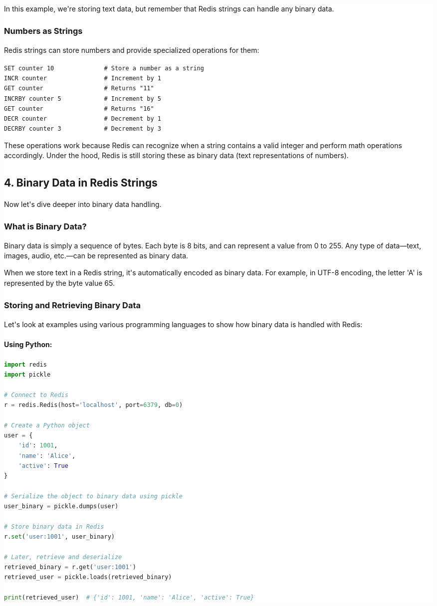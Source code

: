 In this example, we're storing text data, but remember that Redis strings can handle any binary data.

### Numbers as Strings

Redis strings can store numbers and provide specialized operations for them:

```redis
SET counter 10              # Store a number as a string
INCR counter                # Increment by 1
GET counter                 # Returns "11"
INCRBY counter 5            # Increment by 5
GET counter                 # Returns "16"
DECR counter                # Decrement by 1
DECRBY counter 3            # Decrement by 3
```

These operations work because Redis can recognize when a string contains a valid integer and perform math operations accordingly. Under the hood, Redis is still storing these as binary data (text representations of numbers).

## 4. Binary Data in Redis Strings

Now let's dive deeper into binary data handling.

### What is Binary Data?

Binary data is simply a sequence of bytes. Each byte is 8 bits, and can represent a value from 0 to 255. Any type of data—text, images, audio, etc.—can be represented as binary data.

When we store text in a Redis string, it's automatically encoded as binary data. For example, in UTF-8 encoding, the letter 'A' is represented by the byte value 65.

### Storing and Retrieving Binary Data

Let's look at examples using various programming languages to show how binary data is handled with Redis:

#### Using Python:

```python
import redis
import pickle

# Connect to Redis
r = redis.Redis(host='localhost', port=6379, db=0)

# Create a Python object
user = {
    'id': 1001,
    'name': 'Alice',
    'active': True
}

# Serialize the object to binary data using pickle
user_binary = pickle.dumps(user)

# Store binary data in Redis
r.set('user:1001', user_binary)

# Later, retrieve and deserialize
retrieved_binary = r.get('user:1001')
retrieved_user = pickle.loads(retrieved_binary)

print(retrieved_user)  # {'id': 1001, 'name': 'Alice', 'active': True}
```
